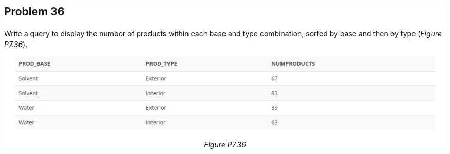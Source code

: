 ## Problem 36

Write a query to display the number of products within each base and type combination, sorted by base and then by type (*Figure P7.36*).

<p align='center'>
<img src="../assets/Figure-P7.36.png" width='95%' alt='Result for number of products of each base and type is displayed in 3 columns, product underscore base, product underscore type and number of products. There are 4 rows in the table; the values are as follows. Row 1: product underscore base, solvent; product underscore type, exterior; number of products, 67. Row 2: product underscore base, solvent; product underscore type, interior; number of products, 83. Row 3: product underscore base, water; product underscore type, exterior; number of products, 39. Row 4: product underscore base, water; product underscore type, interior; number of products, 63.' />
</p>

<p style="font-style: italic" align="center">Figure P7.36</p>
